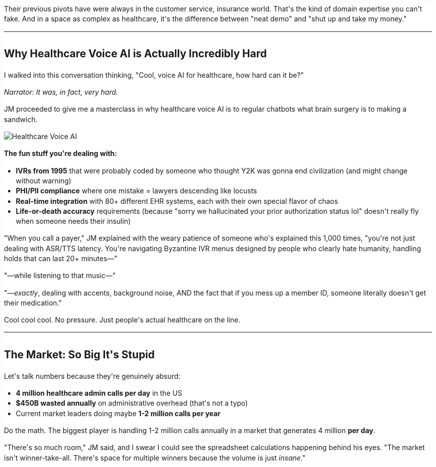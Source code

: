 Their previous pivots have were always in the customer service, insurance world. That's the kind of domain expertise you can't fake. And in a space as complex as healthcare, it's the difference between "neat demo" and "shut up and take my money."

---

## Why Healthcare Voice AI is Actually Incredibly Hard

I walked into this conversation thinking, "Cool, voice AI for healthcare, how hard can it be?"

*Narrator: It was, in fact, very hard.*

JM proceeded to give me a masterclass in why healthcare voice AI is to regular chatbots what brain surgery is to making a sandwich.


![Healthcare Voice AI](/healthcare_voice.png)



**The fun stuff you're dealing with:**

- **IVRs from 1995** that were probably coded by someone who thought Y2K was gonna end civilization (and might change without warning)
- **PHI/PII compliance** where one mistake = lawyers descending like locusts
- **Real-time integration** with 80+ different EHR systems, each with their own special flavor of chaos
- **Life-or-death accuracy** requirements (because "sorry we hallucinated your prior authorization status lol" doesn't really fly when someone needs their insulin)

"When you call a payer," JM explained with the weary patience of someone who's explained this 1,000 times, "you're not just dealing with ASR/TTS latency. You're navigating Byzantine IVR menus designed by people who clearly hate humanity, handling holds that can last 20+ minutes—"

"—while listening to that music—"

"—*exactly*, dealing with accents, background noise, AND the fact that if you mess up a member ID, someone literally doesn't get their medication."

Cool cool cool. No pressure. Just people's actual healthcare on the line.

---

## The Market: So Big It's Stupid

Let's talk numbers because they're genuinely absurd:

- **4 million healthcare admin calls per day** in the US 
- **$450B wasted annually** on administrative overhead (that's not a typo)
- Current market leaders doing maybe **1-2 million calls per year**

Do the math. The biggest player is handling 1-2 million calls annually in a market that generates 4 million **per day**.

"There's so much room," JM said, and I swear I could see the spreadsheet calculations happening behind his eyes. "The market isn't winner-take-all. There's space for multiple winners because the volume is just *insane*."
